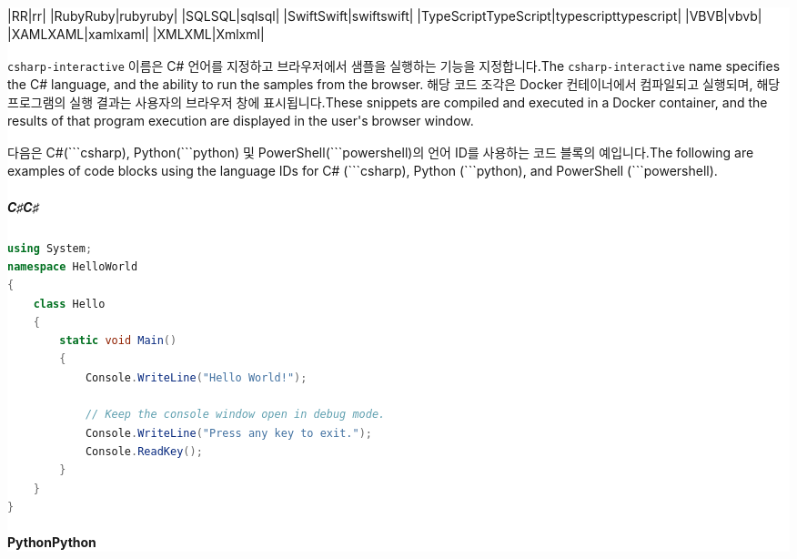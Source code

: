 |<span data-ttu-id="67371-391">R</span><span class="sxs-lookup"><span data-stu-id="67371-391">R</span></span>|<span data-ttu-id="67371-392">r</span><span class="sxs-lookup"><span data-stu-id="67371-392">r</span></span>|
|<span data-ttu-id="67371-393">Ruby</span><span class="sxs-lookup"><span data-stu-id="67371-393">Ruby</span></span>|<span data-ttu-id="67371-394">ruby</span><span class="sxs-lookup"><span data-stu-id="67371-394">ruby</span></span>|
|<span data-ttu-id="67371-395">SQL</span><span class="sxs-lookup"><span data-stu-id="67371-395">SQL</span></span>|<span data-ttu-id="67371-396">sql</span><span class="sxs-lookup"><span data-stu-id="67371-396">sql</span></span>|
|<span data-ttu-id="67371-397">Swift</span><span class="sxs-lookup"><span data-stu-id="67371-397">Swift</span></span>|<span data-ttu-id="67371-398">swift</span><span class="sxs-lookup"><span data-stu-id="67371-398">swift</span></span>|
|<span data-ttu-id="67371-399">TypeScript</span><span class="sxs-lookup"><span data-stu-id="67371-399">TypeScript</span></span>|<span data-ttu-id="67371-400">typescript</span><span class="sxs-lookup"><span data-stu-id="67371-400">typescript</span></span>|
|<span data-ttu-id="67371-401">VB</span><span class="sxs-lookup"><span data-stu-id="67371-401">VB</span></span>|<span data-ttu-id="67371-402">vb</span><span class="sxs-lookup"><span data-stu-id="67371-402">vb</span></span>|
|<span data-ttu-id="67371-403">XAML</span><span class="sxs-lookup"><span data-stu-id="67371-403">XAML</span></span>|<span data-ttu-id="67371-404">xaml</span><span class="sxs-lookup"><span data-stu-id="67371-404">xaml</span></span>|
|<span data-ttu-id="67371-405">XML</span><span class="sxs-lookup"><span data-stu-id="67371-405">XML</span></span>|<span data-ttu-id="67371-406">Xml</span><span class="sxs-lookup"><span data-stu-id="67371-406">xml</span></span>|

<span data-ttu-id="67371-407">`csharp-interactive` 이름은 C# 언어를 지정하고 브라우저에서 샘플을 실행하는 기능을 지정합니다.</span><span class="sxs-lookup"><span data-stu-id="67371-407">The `csharp-interactive` name specifies the C# language, and the ability to run the samples from the browser.</span></span> <span data-ttu-id="67371-408">해당 코드 조각은 Docker 컨테이너에서 컴파일되고 실행되며, 해당 프로그램의 실행 결과는 사용자의 브라우저 창에 표시됩니다.</span><span class="sxs-lookup"><span data-stu-id="67371-408">These snippets are compiled and executed in a Docker container, and the results of that program execution are displayed in the user's browser window.</span></span>

<span data-ttu-id="67371-409">다음은 C#(\`\`\`csharp), Python(\`\`\`python) 및 PowerShell(\`\`\`powershell)의 언어 ID를 사용하는 코드 블록의 예입니다.</span><span class="sxs-lookup"><span data-stu-id="67371-409">The following are examples of code blocks using the language IDs for C# (\`\`\`csharp), Python (\`\`\`python), and PowerShell (\`\`\`powershell).</span></span>

##### <a name="c9839"></a><span data-ttu-id="67371-410">C&#9839;</span><span class="sxs-lookup"><span data-stu-id="67371-410">C&#9839;</span></span>

```csharp
using System;
namespace HelloWorld
{
    class Hello
    {
        static void Main()
        {
            Console.WriteLine("Hello World!");

            // Keep the console window open in debug mode.
            Console.WriteLine("Press any key to exit.");
            Console.ReadKey();
        }
    }
}
```

#### <a name="python"></a><span data-ttu-id="67371-411">Python</span><span class="sxs-lookup"><span data-stu-id="67371-411">Python</span></span>
